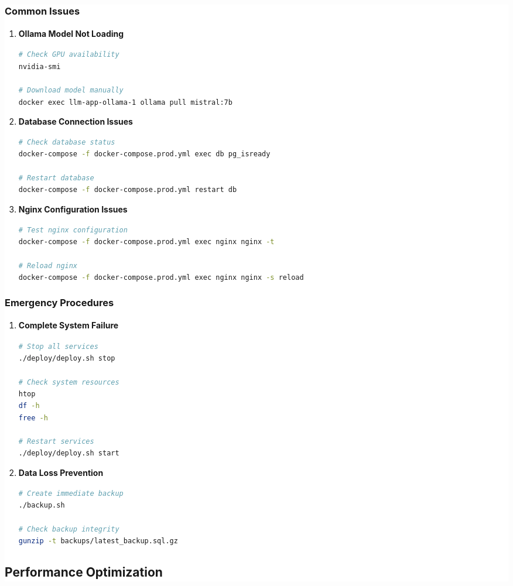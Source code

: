 ### Common Issues

1. **Ollama Model Not Loading**
   ```bash
   # Check GPU availability
   nvidia-smi
   
   # Download model manually
   docker exec llm-app-ollama-1 ollama pull mistral:7b
   ```

2. **Database Connection Issues**
   ```bash
   # Check database status
   docker-compose -f docker-compose.prod.yml exec db pg_isready
   
   # Restart database
   docker-compose -f docker-compose.prod.yml restart db
   ```

3. **Nginx Configuration Issues**
   ```bash
   # Test nginx configuration
   docker-compose -f docker-compose.prod.yml exec nginx nginx -t
   
   # Reload nginx
   docker-compose -f docker-compose.prod.yml exec nginx nginx -s reload
   ```

### Emergency Procedures

1. **Complete System Failure**
   ```bash
   # Stop all services
   ./deploy/deploy.sh stop
   
   # Check system resources
   htop
   df -h
   free -h
   
   # Restart services
   ./deploy/deploy.sh start
   ```

2. **Data Loss Prevention**
   ```bash
   # Create immediate backup
   ./backup.sh
   
   # Check backup integrity
   gunzip -t backups/latest_backup.sql.gz
   ```

## Performance Optimization
